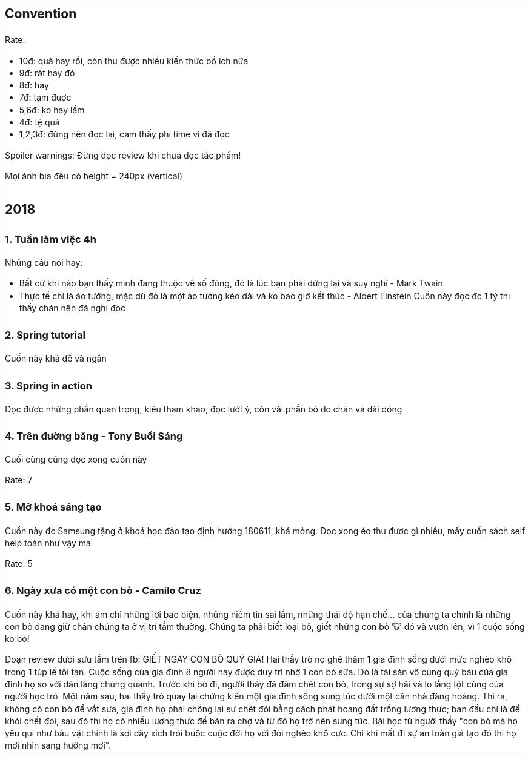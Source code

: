 ## Convention
Rate:
- 10đ: quá hay rồi, còn thu được nhiều kiến thức bổ ích nữa
- 9đ: rất hay đó
- 8đ: hay
- 7đ: tạm được
- 5,6đ: ko hay lắm
- 4đ: tệ quá
- 1,2,3đ: đừng nên đọc lại, cảm thấy phí time vì đã đọc

Spoiler warnings: Đừng đọc review khi chưa đọc tác phẩm!

Mọi ảnh bìa đều có height = 240px (vertical)

## 2018
### 1. Tuần làm việc 4h
Những câu nói hay:
- Bất cứ khi nào bạn thấy mình đang thuộc về số đông, đó là lúc bạn phải dừng lại và suy nghĩ - Mark Twain
- Thực tế chỉ là ảo tưởng, mặc dù đó là một ảo tưởng kéo dài và ko bao giờ kết thúc - Albert Einstein
Cuốn này đọc đc 1 tý thì thấy chán nên đã nghỉ đọc

### 2. Spring tutorial
Cuốn này khá dễ và ngắn

### 3. Spring in action
Đọc được những phần quan trọng, kiểu tham khảo, đọc lướt ý, còn vài phần bỏ do chán và dài dòng

### 4. Trên đường băng - Tony Buổi Sáng
Cuối cùng cũng đọc xong cuốn này

Rate: 7

### 5. Mở khoá sáng tạo
Cuốn này đc Samsung tặng ở khoá học đào tạo định hướng 180611, khá mỏng. Đọc xong éo thu được gì nhiều, mấy cuốn sách self help toàn như vậy mà

Rate: 5

### 6. Ngày xưa có một con bò - Camilo Cruz
Cuốn này khá hay, khi ám chỉ những lời bao biện, những niềm tin sai lầm, những thái độ hạn chế... của chúng ta chính là những con bò đang giữ chân chúng ta ở vị trí tầm thường. Chúng ta phải biết loại bỏ, giết những con bò 🐮 đó và vươn lên, vì 1 cuộc sống ko bò!

Đoạn review dưới sưu tầm trên fb:
GIẾT NGAY CON BÒ QUÝ GIÁ!
Hai thầy trò nọ ghé thăm 1 gia đình sống dưới mức nghèo khổ trong 1 túp lề tồi tàn. Cuộc sống của gia đình 8 người này được duy trì nhờ 1 con bò sữa. Đó là tài sản vô cùng quý báu của gia đình họ so với dân làng chung quanh. Trước khi bỏ đi, người thầy đã đâm chết con bò, trong sự sợ hãi và lo lắng tột cùng của người học trò.
Một năm sau, hai thầy trò quay lại chứng kiến một gia đình sống sung túc dưới một căn nhà đàng hoàng. Thì ra, không có con bò để vắt sửa, gia đình họ phải chống lại sự chết đói bằng cách phát hoang đất trồng lương thực; ban đầu chỉ là để khỏi chết đói, sau đó thì họ có nhiều lương thực để bán ra chợ và từ đó họ trở nên sung túc.
Bài học từ người thầy "con bò mà họ yêu quí như báu vật chính là sợi dây xích trói buộc cuộc đời họ với đói nghèo khổ cực. Chỉ khi mất đi sự an toàn giả tạo đó thì họ mới nhìn sang hướng mới".

